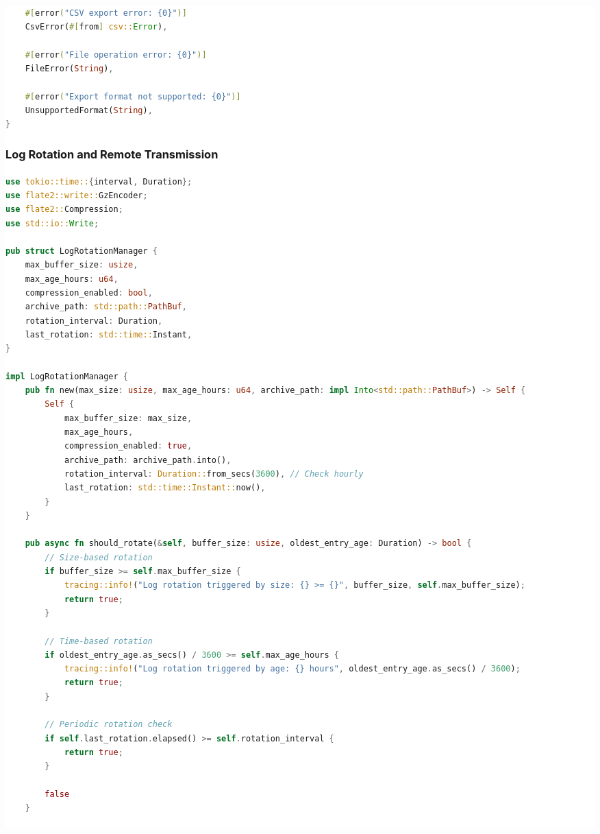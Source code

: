 ```rust
    #[error("CSV export error: {0}")]
    CsvError(#[from] csv::Error),
    
    #[error("File operation error: {0}")]
    FileError(String),
    
    #[error("Export format not supported: {0}")]
    UnsupportedFormat(String),
}
```

### Log Rotation and Remote Transmission
```rust
use tokio::time::{interval, Duration};
use flate2::write::GzEncoder;
use flate2::Compression;
use std::io::Write;

pub struct LogRotationManager {
    max_buffer_size: usize,
    max_age_hours: u64,
    compression_enabled: bool,
    archive_path: std::path::PathBuf,
    rotation_interval: Duration,
    last_rotation: std::time::Instant,
}

impl LogRotationManager {
    pub fn new(max_size: usize, max_age_hours: u64, archive_path: impl Into<std::path::PathBuf>) -> Self {
        Self {
            max_buffer_size: max_size,
            max_age_hours,
            compression_enabled: true,
            archive_path: archive_path.into(),
            rotation_interval: Duration::from_secs(3600), // Check hourly
            last_rotation: std::time::Instant::now(),
        }
    }
    
    pub async fn should_rotate(&self, buffer_size: usize, oldest_entry_age: Duration) -> bool {
        // Size-based rotation
        if buffer_size >= self.max_buffer_size {
            tracing::info!("Log rotation triggered by size: {} >= {}", buffer_size, self.max_buffer_size);
            return true;
        }
        
        // Time-based rotation
        if oldest_entry_age.as_secs() / 3600 >= self.max_age_hours {
            tracing::info!("Log rotation triggered by age: {} hours", oldest_entry_age.as_secs() / 3600);
            return true;
        }
        
        // Periodic rotation check
        if self.last_rotation.elapsed() >= self.rotation_interval {
            return true;
        }
        
        false
    }
    
```